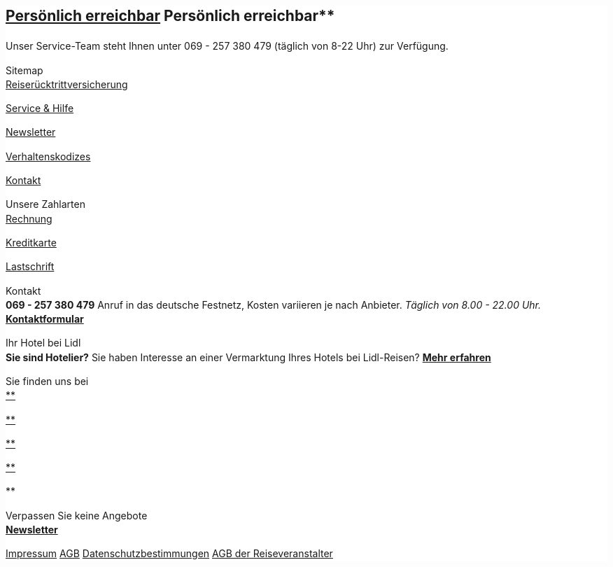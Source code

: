<a href="" class="cover-opener center space p-tbs p-l middle"><em></em> Persönlich erreichbar</a>
Persönlich erreichbar**
-----------------------

Unser Service-Team steht Ihnen unter 069 - 257 380 479 (täglich von 8-22 Uhr) zur Verfügung.

Sitemap  
[Reiserücktrittversicherung](/reiseruecktrittversicherung)

[Service & Hilfe](/faq)

[Newsletter](/newsletter)

[Verhaltenskodizes](/codes-of-conduct)

[Kontakt](https://www.lidl-reisen.de/contact)

Unsere Zahlarten  
[Rechnung](/faq#link2)

[Kreditkarte](/faq#link2)

[Lastschrift](/faq#link2)

Kontakt  
**069 - 257 380 479** Anruf in das deutsche Festnetz, Kosten variieren je nach Anbieter. *Täglich von 8.00 - 22.00 Uhr.* <a href="https://www.lidl-reisen.de/contact" class="btn footer-btn"><strong>Kontaktformular</strong></a>

Ihr Hotel bei Lidl  
**Sie sind Hotelier?** Sie haben Interesse an einer Vermarktung Ihres Hotels bei Lidl-Reisen?
<a href="https://www.lidl-reisen.de/ihr-hotel-bei-lidl" class="btn footer-btn"><strong>Mehr erfahren</strong></a>

Sie finden uns bei  
[**](http://www.facebook.com/lidlreisen "Zu Lidl bei Facebook")

[**](http://www.twitter.com/lidl "Zu Lidl bei Twitter")

[**](http://plus.google.com/+Lidl_DE "Zu Lidl bei Google +")

[**](http://www.youtube.com/lidl)

<a href="https://instagram.com/lidlde/?hl=de" class="blank" title="Zu Lidl-Reisen bei Instagram"><em></em></a>

<span title="Lidl bei Snapchat">**</span>

Verpassen Sie keine Angebote  
<a href="/newsletter" class="btn footer-btn"><strong>Newsletter</strong></a>

[Impressum](/imprint) [AGB](/agb) [Datenschutzbestimmungen](/privacy) [AGB der Reiseveranstalter](/agb/touroperator)

<a href="" class="totopsf smoothScroll" title="Nach oben"><em></em></a>


